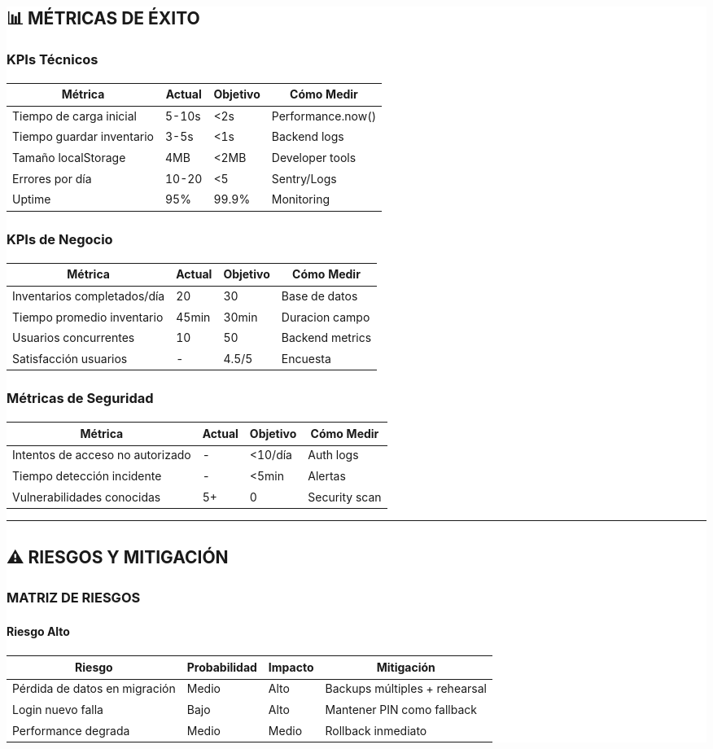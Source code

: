 
## 📊 MÉTRICAS DE ÉXITO

### KPIs Técnicos
| Métrica | Actual | Objetivo | Cómo Medir |
|---------|---------|----------|------------|
| Tiempo de carga inicial | 5-10s | <2s | Performance.now() |
| Tiempo guardar inventario | 3-5s | <1s | Backend logs |
| Tamaño localStorage | 4MB | <2MB | Developer tools |
| Errores por día | 10-20 | <5 | Sentry/Logs |
| Uptime | 95% | 99.9% | Monitoring |

### KPIs de Negocio
| Métrica | Actual | Objetivo | Cómo Medir |
|---------|---------|----------|------------|
| Inventarios completados/día | 20 | 30 | Base de datos |
| Tiempo promedio inventario | 45min | 30min | Duracion campo |
| Usuarios concurrentes | 10 | 50 | Backend metrics |
| Satisfacción usuarios | - | 4.5/5 | Encuesta |

### Métricas de Seguridad
| Métrica | Actual | Objetivo | Cómo Medir |
|---------|---------|----------|------------|
| Intentos de acceso no autorizado | - | <10/día | Auth logs |
| Tiempo detección incidente | - | <5min | Alertas |
| Vulnerabilidades conocidas | 5+ | 0 | Security scan |

---

## ⚠️ RIESGOS Y MITIGACIÓN

### MATRIZ DE RIESGOS

#### Riesgo Alto
| Riesgo | Probabilidad | Impacto | Mitigación |
|--------|--------------|---------|------------|
| Pérdida de datos en migración | Medio | Alto | Backups múltiples + rehearsal |
| Login nuevo falla | Bajo | Alto | Mantener PIN como fallback |
| Performance degrada | Medio | Medio | Rollback inmediato |
